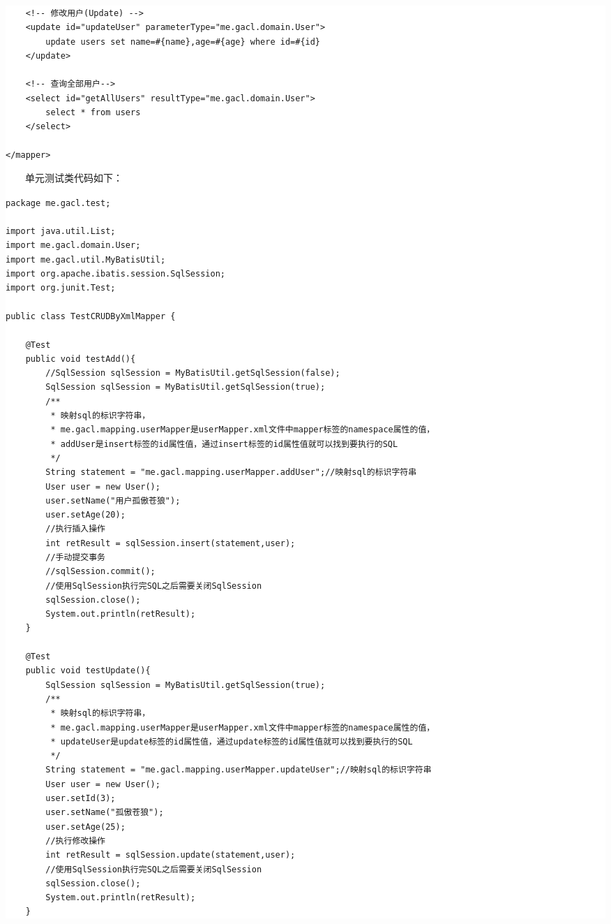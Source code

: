         <!-- 修改用户(Update) -->
        <update id="updateUser" parameterType="me.gacl.domain.User">
            update users set name=#{name},age=#{age} where id=#{id}
        </update>
        
        <!-- 查询全部用户-->
        <select id="getAllUsers" resultType="me.gacl.domain.User">
            select * from users
        </select>
        
    </mapper>

　　单元测试类代码如下：


    package me.gacl.test;
    
    import java.util.List;
    import me.gacl.domain.User;
    import me.gacl.util.MyBatisUtil;
    import org.apache.ibatis.session.SqlSession;
    import org.junit.Test;
    
    public class TestCRUDByXmlMapper {
    
        @Test
        public void testAdd(){
            //SqlSession sqlSession = MyBatisUtil.getSqlSession(false);
            SqlSession sqlSession = MyBatisUtil.getSqlSession(true);
            /**
             * 映射sql的标识字符串，
             * me.gacl.mapping.userMapper是userMapper.xml文件中mapper标签的namespace属性的值，
             * addUser是insert标签的id属性值，通过insert标签的id属性值就可以找到要执行的SQL
             */
            String statement = "me.gacl.mapping.userMapper.addUser";//映射sql的标识字符串
            User user = new User();
            user.setName("用户孤傲苍狼");
            user.setAge(20);
            //执行插入操作
            int retResult = sqlSession.insert(statement,user);
            //手动提交事务
            //sqlSession.commit();
            //使用SqlSession执行完SQL之后需要关闭SqlSession
            sqlSession.close();
            System.out.println(retResult);
        }
        
        @Test
        public void testUpdate(){
            SqlSession sqlSession = MyBatisUtil.getSqlSession(true);
            /**
             * 映射sql的标识字符串，
             * me.gacl.mapping.userMapper是userMapper.xml文件中mapper标签的namespace属性的值，
             * updateUser是update标签的id属性值，通过update标签的id属性值就可以找到要执行的SQL
             */
            String statement = "me.gacl.mapping.userMapper.updateUser";//映射sql的标识字符串
            User user = new User();
            user.setId(3);
            user.setName("孤傲苍狼");
            user.setAge(25);
            //执行修改操作
            int retResult = sqlSession.update(statement,user);
            //使用SqlSession执行完SQL之后需要关闭SqlSession
            sqlSession.close();
            System.out.println(retResult);
        }
        